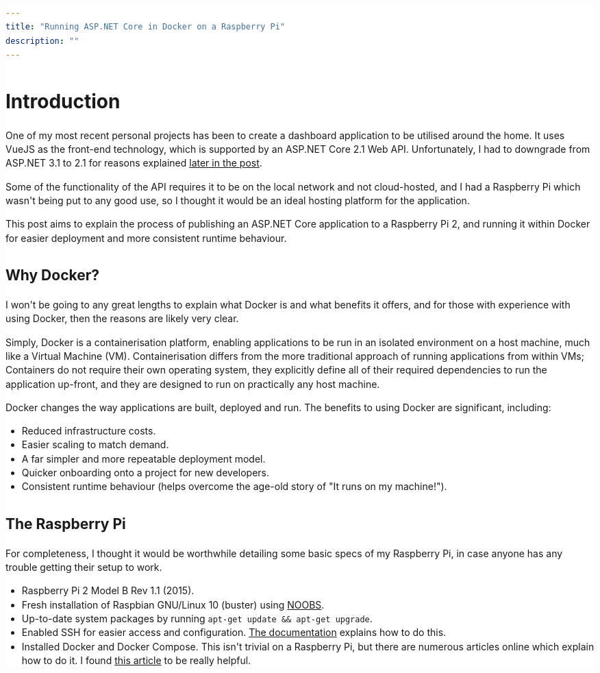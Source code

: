 ```yaml
---
title: "Running ASP.NET Core in Docker on a Raspberry Pi"
description: ""
---
```


# Introduction

One of my most recent personal projects has been to create a dashboard application to be utilised around the home. It uses VueJS as the front-end technology, which is supported by an ASP.NET Core 2.1 Web API. Unfortunately, I had to downgrade from ASP.NET 3.1 to 2.1 for reasons explained [later in the post](#problems-with-grpc).

Some of the functionality of the API requires it to be on the local network and not cloud-hosted, and I had a Raspberry Pi which wasn't being put to any good use, so I thought it would be an ideal hosting platform for the application.

This post aims to explain the process of publishing an ASP.NET Core application to a Raspberry Pi 2, and running it within Docker for easier deployment and more consistent runtime behaviour.

## Why Docker?

I won't be going to any great lengths to explain what Docker is and what benefits it offers, and for those with experience with using Docker, then the reasons are likely very clear.

Simply, Docker is a containerisation platform, enabling applications to be run in an isolated environment on a host machine, much like a Virtual Machine (VM). Containerisation differs from the more traditional approach of running applications from within VMs; Containers do not require their own operating system, they explicitly define all of their required dependencies to run the application up-front, and they are designed to run on practically any host machine.

Docker changes the way applications are built, deployed and run. The benefits to using Docker are significant, including:

-   Reduced infrastructure costs.
-   Easier scaling to match demand.
-   A far simpler and more repeatable deployment model.
-   Quicker onboarding onto a project for new developers.
-   Consistent runtime behaviour (helps overcome the age-old story of &quot;It runs on my machine!&quot;).

## The Raspberry Pi

For completeness, I thought it would be worthwhile detailing some basic specs of my Raspberry Pi, in case anyone has any trouble getting their setup to work.

-   Raspberry Pi 2 Model B Rev 1.1 (2015).
-   Fresh installation of Raspbian GNU/Linux 10 (buster) using [NOOBS][noobs-url].
-   Up-to-date system packages by running `apt-get update && apt-get upgrade`.
-   Enabled SSH for easier access and configuration. [The documentation][enable-ssh-url] explains how to do this.
-   Installed Docker and Docker Compose. This isn't trivial on a Raspberry Pi, but there are numerous articles online which explain how to do it. I found [this article][install-docker-article-url] to be really helpful.


[noobs-url]: https://www.raspberrypi.org/downloads/noobs/
[enable-ssh-url]: https://www.raspberrypi.org/documentation/remote-access/ssh/
[install-docker-article-url]: https://dev.to/rohansawant/installing-docker-and-docker-compose-on-the-raspberry-pi-in-5-simple-steps-3mgl
[dotnet-publish-2.1-url]: https://docs.microsoft.com/en-us/dotnet/core/deploying/#examples
[dotnet-publish-scd]: https://docs.microsoft.com/en-us/dotnet/core/deploying/#publish-self-contained
[kiss-principle-url]: https://en.wikipedia.org/wiki/KISS_principle
[grpc-url]: https://grpc.io/
[firestore-client-nuget-url]: https://www.nuget.org/packages/Google.Cloud.Firestore/
[grpc-dotnetcore-raspberypi-blog]: https://dev.to/erikest/grpc-on-dotnet-core-preview3-on-raspberrypi-3-4nf4
[grpc-dotnetcore-raspberypi-nuget]: https://www.nuget.org/packages/libgrpc_csharp_ext.arm7
[erik-taylor-github]: https://github.com/erikest